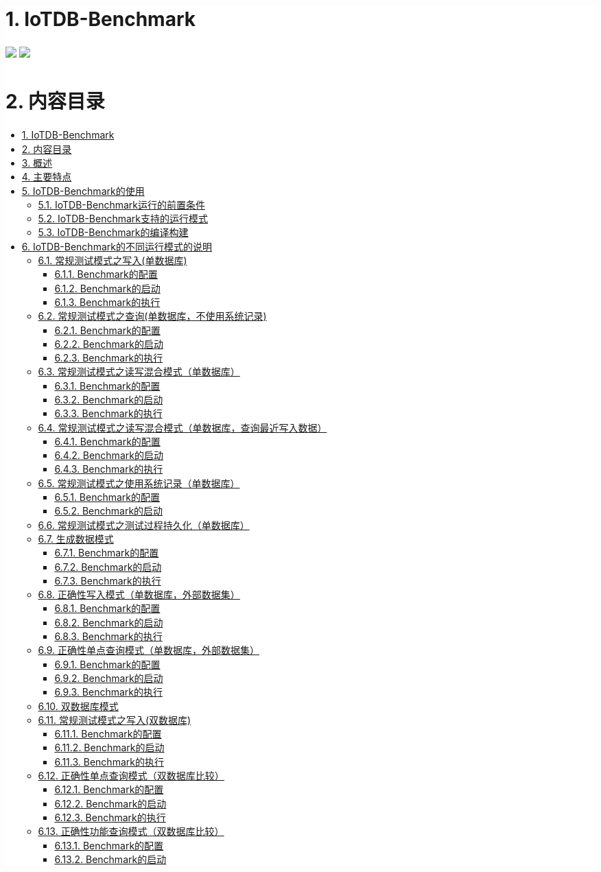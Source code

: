 # 1. IoTDB-Benchmark
![](https://img.shields.io/badge/platform-MacOS%20%7C%20Linux-yellow.svg)
![](https://img.shields.io/badge/java--language-1.8-blue.svg)

# 2. 内容目录



- [1. IoTDB-Benchmark](#1-iotdb-benchmark)
- [2. 内容目录](#2-内容目录)
- [3. 概述](#3-概述)
- [4. 主要特点](#4-主要特点)
- [5. IoTDB-Benchmark的使用](#5-iotdb-benchmark的使用)
  - [5.1. IoTDB-Benchmark运行的前置条件](#51-iotdb-benchmark运行的前置条件)
  - [5.2. IoTDB-Benchmark支持的运行模式](#52-iotdb-benchmark支持的运行模式)
  - [5.3. IoTDB-Benchmark的编译构建](#53-iotdb-benchmark的编译构建)
- [6. IoTDB-Benchmark的不同运行模式的说明](#6-iotdb-benchmark的不同运行模式的说明)
  - [6.1. 常规测试模式之写入(单数据库)](#61-常规测试模式之写入单数据库)
    - [6.1.1. Benchmark的配置](#611-benchmark的配置)
    - [6.1.2. Benchmark的启动](#612-benchmark的启动)
    - [6.1.3. Benchmark的执行](#613-benchmark的执行)
  - [6.2. 常规测试模式之查询(单数据库，不使用系统记录)](#62-常规测试模式之查询单数据库不使用系统记录)
    - [6.2.1. Benchmark的配置](#621-benchmark的配置)
    - [6.2.2. Benchmark的启动](#622-benchmark的启动)
    - [6.2.3. Benchmark的执行](#623-benchmark的执行)
  - [6.3. 常规测试模式之读写混合模式（单数据库）](#63-常规测试模式之读写混合模式单数据库)
    - [6.3.1. Benchmark的配置](#631-benchmark的配置)
    - [6.3.2. Benchmark的启动](#632-benchmark的启动)
    - [6.3.3. Benchmark的执行](#633-benchmark的执行)
  - [6.4. 常规测试模式之读写混合模式（单数据库，查询最近写入数据）](#64-常规测试模式之读写混合模式单数据库查询最近写入数据)
    - [6.4.1. Benchmark的配置](#641-benchmark的配置)
    - [6.4.2. Benchmark的启动](#642-benchmark的启动)
    - [6.4.3. Benchmark的执行](#643-benchmark的执行)
  - [6.5. 常规测试模式之使用系统记录（单数据库）](#65-常规测试模式之使用系统记录单数据库)
    - [6.5.1. Benchmark的配置](#651-benchmark的配置)
    - [6.5.2. Benchmark的启动](#652-benchmark的启动)
  - [6.6. 常规测试模式之测试过程持久化（单数据库）](#66-常规测试模式之测试过程持久化单数据库)
  - [6.7. 生成数据模式](#67-生成数据模式)
    - [6.7.1. Benchmark的配置](#671-benchmark的配置)
    - [6.7.2. Benchmark的启动](#672-benchmark的启动)
    - [6.7.3. Benchmark的执行](#673-benchmark的执行)
  - [6.8. 正确性写入模式（单数据库，外部数据集）](#68-正确性写入模式单数据库外部数据集)
    - [6.8.1. Benchmark的配置](#681-benchmark的配置)
    - [6.8.2. Benchmark的启动](#682-benchmark的启动)
    - [6.8.3. Benchmark的执行](#683-benchmark的执行)
  - [6.9. 正确性单点查询模式（单数据库，外部数据集）](#69-正确性单点查询模式单数据库外部数据集)
    - [6.9.1. Benchmark的配置](#691-benchmark的配置)
    - [6.9.2. Benchmark的启动](#692-benchmark的启动)
    - [6.9.3. Benchmark的执行](#693-benchmark的执行)
  - [6.10. 双数据库模式](#610-双数据库模式)
  - [6.11. 常规测试模式之写入(双数据库)](#611-常规测试模式之写入双数据库)
    - [6.11.1. Benchmark的配置](#6111-benchmark的配置)
    - [6.11.2. Benchmark的启动](#6112-benchmark的启动)
    - [6.11.3. Benchmark的执行](#6113-benchmark的执行)
  - [6.12. 正确性单点查询模式（双数据库比较）](#612-正确性单点查询模式双数据库比较)
    - [6.12.1. Benchmark的配置](#6121-benchmark的配置)
    - [6.12.2. Benchmark的启动](#6122-benchmark的启动)
    - [6.12.3. Benchmark的执行](#6123-benchmark的执行)
  - [6.13. 正确性功能查询模式（双数据库比较）](#613-正确性功能查询模式双数据库比较)
    - [6.13.1. Benchmark的配置](#6131-benchmark的配置)
    - [6.13.2. Benchmark的启动](#6132-benchmark的启动)